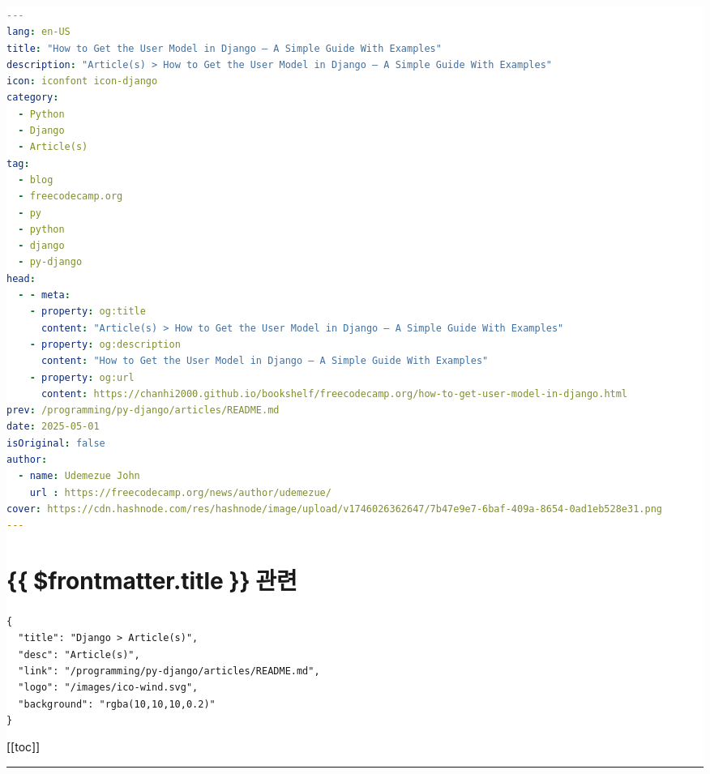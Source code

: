 ```yaml
---
lang: en-US
title: "How to Get the User Model in Django – A Simple Guide With Examples"
description: "Article(s) > How to Get the User Model in Django – A Simple Guide With Examples"
icon: iconfont icon-django
category:
  - Python
  - Django
  - Article(s)
tag:
  - blog
  - freecodecamp.org
  - py
  - python
  - django
  - py-django
head:
  - - meta:
    - property: og:title
      content: "Article(s) > How to Get the User Model in Django – A Simple Guide With Examples"
    - property: og:description
      content: "How to Get the User Model in Django – A Simple Guide With Examples"
    - property: og:url
      content: https://chanhi2000.github.io/bookshelf/freecodecamp.org/how-to-get-user-model-in-django.html
prev: /programming/py-django/articles/README.md
date: 2025-05-01
isOriginal: false
author:
  - name: Udemezue John
    url : https://freecodecamp.org/news/author/udemezue/
cover: https://cdn.hashnode.com/res/hashnode/image/upload/v1746026362647/7b47e9e7-6baf-409a-8654-0ad1eb528e31.png
---
```


# {{ $frontmatter.title }} 관련

```component VPCard
{
  "title": "Django > Article(s)",
  "desc": "Article(s)",
  "link": "/programming/py-django/articles/README.md",
  "logo": "/images/ico-wind.svg",
  "background": "rgba(10,10,10,0.2)"
}
```

[[toc]]

---
